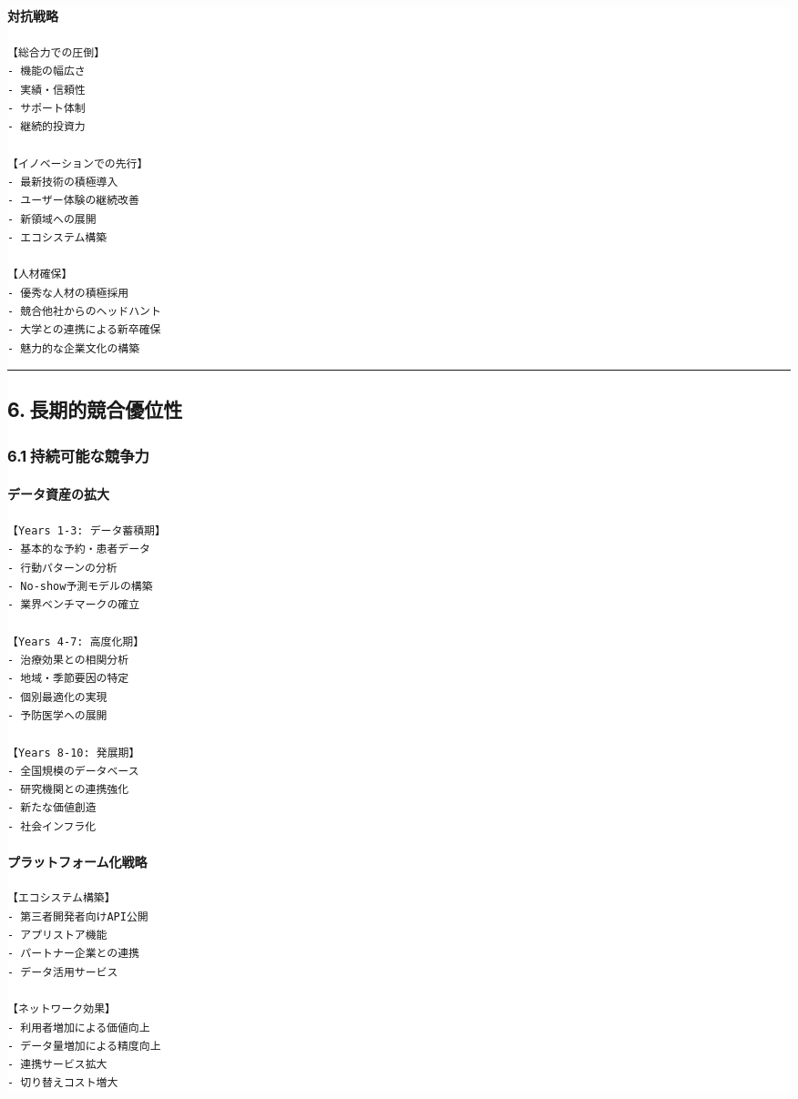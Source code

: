 #### 対抗戦略
```
【総合力での圧倒】
- 機能の幅広さ
- 実績・信頼性
- サポート体制
- 継続的投資力

【イノベーションでの先行】
- 最新技術の積極導入
- ユーザー体験の継続改善
- 新領域への展開
- エコシステム構築

【人材確保】
- 優秀な人材の積極採用
- 競合他社からのヘッドハント
- 大学との連携による新卒確保
- 魅力的な企業文化の構築
```

---

## 6. 長期的競合優位性

### 6.1 持続可能な競争力

#### データ資産の拡大
```
【Years 1-3: データ蓄積期】
- 基本的な予約・患者データ
- 行動パターンの分析
- No-show予測モデルの構築
- 業界ベンチマークの確立

【Years 4-7: 高度化期】
- 治療効果との相関分析
- 地域・季節要因の特定
- 個別最適化の実現
- 予防医学への展開

【Years 8-10: 発展期】
- 全国規模のデータベース
- 研究機関との連携強化
- 新たな価値創造
- 社会インフラ化
```

#### プラットフォーム化戦略
```
【エコシステム構築】
- 第三者開発者向けAPI公開
- アプリストア機能
- パートナー企業との連携
- データ活用サービス

【ネットワーク効果】
- 利用者増加による価値向上
- データ量増加による精度向上
- 連携サービス拡大
- 切り替えコスト増大
```

